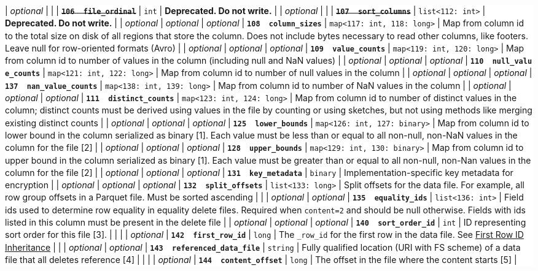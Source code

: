 | _optional_ |            |            | ~~**`106  file_ordinal`**~~       | `int`                                                                       | **Deprecated. Do not write.**                                                                                                                                                                                      |
| _optional_ |            |            | ~~**`107  sort_columns`**~~       | `list<112: int>`                                                            | **Deprecated. Do not write.**                                                                                                                                                                                      |
| _optional_ | _optional_ | _optional_ | **`108  column_sizes`**           | `map<117: int, 118: long>`                                                  | Map from column id to the total size on disk of all regions that store the column. Does not include bytes necessary to read other columns, like footers. Leave null for row-oriented formats (Avro)                |
| _optional_ | _optional_ | _optional_ | **`109  value_counts`**           | `map<119: int, 120: long>`                                                  | Map from column id to number of values in the column (including null and NaN values)                                                                                                                               |
| _optional_ | _optional_ | _optional_ | **`110  null_value_counts`**      | `map<121: int, 122: long>`                                                  | Map from column id to number of null values in the column                                                                                                                                                          |
| _optional_ | _optional_ | _optional_ | **`137  nan_value_counts`**       | `map<138: int, 139: long>`                                                  | Map from column id to number of NaN values in the column                                                                                                                                                           |
| _optional_ | _optional_ | _optional_ | **`111  distinct_counts`**        | `map<123: int, 124: long>`                                                  | Map from column id to number of distinct values in the column; distinct counts must be derived using values in the file by counting or using sketches, but not using methods like merging existing distinct counts |
| _optional_ | _optional_ | _optional_ | **`125  lower_bounds`**           | `map<126: int, 127: binary>`                                                | Map from column id to lower bound in the column serialized as binary [1]. Each value must be less than or equal to all non-null, non-NaN values in the column for the file [2]                                     |
| _optional_ | _optional_ | _optional_ | **`128  upper_bounds`**           | `map<129: int, 130: binary>`                                                | Map from column id to upper bound in the column serialized as binary [1]. Each value must be greater than or equal to all non-null, non-Nan values in the column for the file [2]                                  |
| _optional_ | _optional_ | _optional_ | **`131  key_metadata`**           | `binary`                                                                    | Implementation-specific key metadata for encryption                                                                                                                                                                |
| _optional_ | _optional_ | _optional_ | **`132  split_offsets`**          | `list<133: long>`                                                           | Split offsets for the data file. For example, all row group offsets in a Parquet file. Must be sorted ascending                                                                                                    |
|            | _optional_ | _optional_ | **`135  equality_ids`**           | `list<136: int>`                                                            | Field ids used to determine row equality in equality delete files. Required when `content=2` and should be null otherwise. Fields with ids listed in this column must be present in the delete file                |
| _optional_ | _optional_ | _optional_ | **`140  sort_order_id`**          | `int`                                                                       | ID representing sort order for this file [3].                                                                                                                                                                      |
|            |            | _optional_ | **`142  first_row_id`**           | `long`                                                                      | The `_row_id` for the first row in the data file. See [First Row ID Inheritance](#first-row-id-inheritance)                                                                                                        |
|            | _optional_ | _optional_ | **`143  referenced_data_file`**   | `string`                                                                    | Fully qualified location (URI with FS scheme) of a data file that all deletes reference [4]                                                                                                                        |
|            |            | _optional_ | **`144  content_offset`**         | `long`                                                                      | The offset in the file where the content starts [5]                                                                                                                                                                |

[puffin-spec]: https://iceberg.apache.org/puffin-spec/